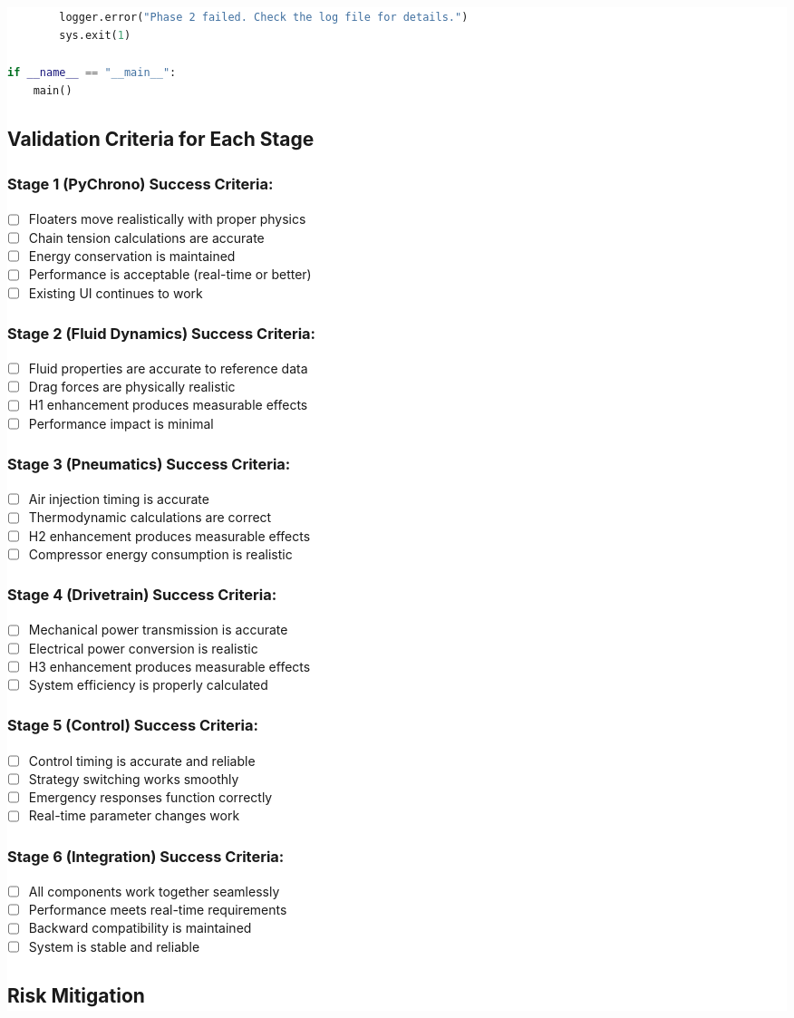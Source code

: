 ```python
        logger.error("Phase 2 failed. Check the log file for details.")
        sys.exit(1)

if __name__ == "__main__":
    main()
```

## Validation Criteria for Each Stage

### Stage 1 (PyChrono) Success Criteria:
- [ ] Floaters move realistically with proper physics
- [ ] Chain tension calculations are accurate
- [ ] Energy conservation is maintained
- [ ] Performance is acceptable (real-time or better)
- [ ] Existing UI continues to work

### Stage 2 (Fluid Dynamics) Success Criteria:
- [ ] Fluid properties are accurate to reference data
- [ ] Drag forces are physically realistic
- [ ] H1 enhancement produces measurable effects
- [ ] Performance impact is minimal

### Stage 3 (Pneumatics) Success Criteria:
- [ ] Air injection timing is accurate
- [ ] Thermodynamic calculations are correct
- [ ] H2 enhancement produces measurable effects
- [ ] Compressor energy consumption is realistic

### Stage 4 (Drivetrain) Success Criteria:
- [ ] Mechanical power transmission is accurate
- [ ] Electrical power conversion is realistic
- [ ] H3 enhancement produces measurable effects
- [ ] System efficiency is properly calculated

### Stage 5 (Control) Success Criteria:
- [ ] Control timing is accurate and reliable
- [ ] Strategy switching works smoothly
- [ ] Emergency responses function correctly
- [ ] Real-time parameter changes work

### Stage 6 (Integration) Success Criteria:
- [ ] All components work together seamlessly
- [ ] Performance meets real-time requirements
- [ ] Backward compatibility is maintained
- [ ] System is stable and reliable

## Risk Mitigation
